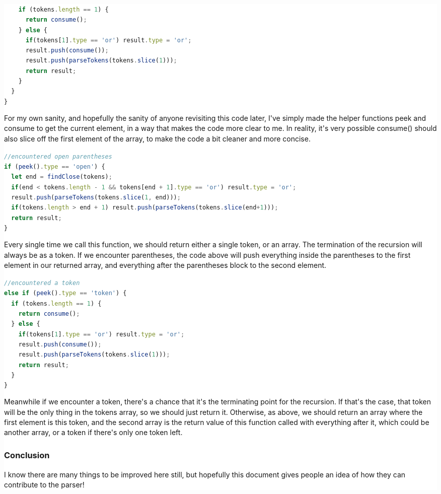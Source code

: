```javascript
    if (tokens.length == 1) {
      return consume();
    } else {
      if(tokens[1].type == 'or') result.type = 'or';
      result.push(consume());
      result.push(parseTokens(tokens.slice(1)));
      return result;
    }
  }
}
```
For my own sanity, and hopefully the sanity of anyone revisiting this code later, I've simply made the helper functions peek and consume to get the current element, in a way that makes the code more clear to me. In reality, it's very possible consume() should also slice off the first element of the array, to make the code a bit cleaner and more concise.
```javascript  
//encountered open parentheses
if (peek().type == 'open') {
  let end = findClose(tokens);
  if(end < tokens.length - 1 && tokens[end + 1].type == 'or') result.type = 'or';
  result.push(parseTokens(tokens.slice(1, end)));
  if(tokens.length > end + 1) result.push(parseTokens(tokens.slice(end+1)));
  return result;
}
```
Every single time we call this function, we should return either a single token, or an array. The termination of the recursion will always be as a token. If we encounter parentheses, the code above will push everything inside the parentheses to the first element in our returned array, and everything after the parentheses block to the second element.
```javascript
//encountered a token
else if (peek().type == 'token') {
  if (tokens.length == 1) {
    return consume();
  } else {
    if(tokens[1].type == 'or') result.type = 'or';
    result.push(consume());
    result.push(parseTokens(tokens.slice(1)));
    return result;
  }
}
```
Meanwhile if we encounter a token, there's a chance that it's the terminating point for the recursion. If that's the case, that token will be the only thing in the tokens array, so we should just return it. Otherwise, as above, we should return an array where the first element is this token, and the second array is the return value of this function called with everything after it, which could be another array, or a token if there's only one token left.
### Conclusion
I know there are many things to be improved here still, but hopefully this document gives people an idea of how they can contribute to the parser!
